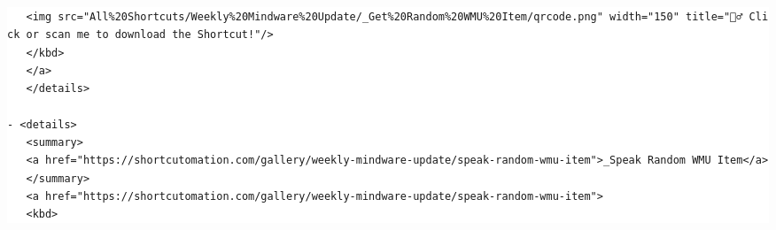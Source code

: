        <img src="All%20Shortcuts/Weekly%20Mindware%20Update/_Get%20Random%20WMU%20Item/qrcode.png" width="150" title="💁‍♂️ Click or scan me to download the Shortcut!"/>
       </kbd>
       </a>
       </details>

    - <details>
       <summary>
       <a href="https://shortcutomation.com/gallery/weekly-mindware-update/speak-random-wmu-item">_Speak Random WMU Item</a>
       </summary>
       <a href="https://shortcutomation.com/gallery/weekly-mindware-update/speak-random-wmu-item">
       <kbd>